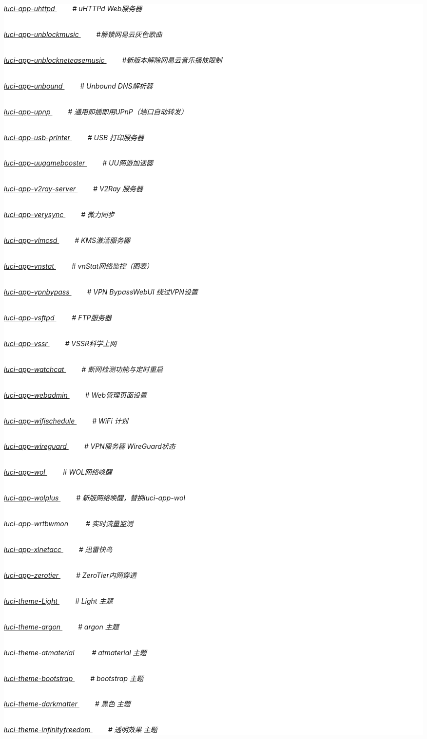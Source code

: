 ###### [luci-app-uhttpd  ](#/README.md) &emsp;&emsp; # uHTTPd Web服务器
###### [luci-app-unblockmusic  ](#/README.md) &emsp;&emsp; #解锁网易云灰色歌曲
###### [luci-app-unblockneteasemusic  ](#/README.md) &emsp;&emsp; #新版本解除网易云音乐播放限制
###### [luci-app-unbound  ](#/README.md) &emsp;&emsp; # Unbound DNS解析器
###### [luci-app-upnp  ](#/README.md) &emsp;&emsp; # 通用即插即用UPnP（端口自动转发）
###### [luci-app-usb-printer  ](#/README.md) &emsp;&emsp; # USB 打印服务器
###### [luci-app-uugamebooster  ](#/README.md) &emsp;&emsp; # UU网游加速器
###### [luci-app-v2ray-server  ](#/README.md) &emsp;&emsp; # V2Ray 服务器
###### [luci-app-verysync  ](#/README.md) &emsp;&emsp; # 微力同步
###### [luci-app-vlmcsd  ](#/README.md) &emsp;&emsp; # KMS激活服务器
###### [luci-app-vnstat  ](#/README.md) &emsp;&emsp; # vnStat网络监控（图表）
###### [luci-app-vpnbypass  ](#/README.md) &emsp;&emsp; # VPN BypassWebUI  绕过VPN设置
###### [luci-app-vsftpd  ](#/README.md) &emsp;&emsp; # FTP服务器
###### [luci-app-vssr  ](#/README.md) &emsp;&emsp; # VSSR科学上网
###### [luci-app-watchcat  ](#/README.md) &emsp;&emsp; # 断网检测功能与定时重启
###### [luci-app-webadmin  ](#/README.md) &emsp;&emsp; # Web管理页面设置
###### [luci-app-wifischedule  ](#/README.md) &emsp;&emsp; # WiFi 计划
###### [luci-app-wireguard  ](#/README.md) &emsp;&emsp; # VPN服务器 WireGuard状态
###### [luci-app-wol  ](#/README.md) &emsp;&emsp; # WOL网络唤醒
###### [luci-app-wolplus  ](#/README.md) &emsp;&emsp; # 新版网络唤醒，替换luci-app-wol
###### [luci-app-wrtbwmon  ](#/README.md) &emsp;&emsp; # 实时流量监测
###### [luci-app-xlnetacc  ](#/README.md) &emsp;&emsp; # 迅雷快鸟
###### [luci-app-zerotier  ](#/README.md) &emsp;&emsp; # ZeroTier内网穿透
###### [luci-theme-Light  ](#/README.md) &emsp;&emsp; # Light 主题
###### [luci-theme-argon  ](#/README.md) &emsp;&emsp; # argon 主题
###### [luci-theme-atmaterial  ](#/README.md) &emsp;&emsp; # atmaterial 主题
###### [luci-theme-bootstrap  ](#/README.md) &emsp;&emsp; # bootstrap 主题
###### [luci-theme-darkmatter  ](#/README.md) &emsp;&emsp; # 黑色 主题
###### [luci-theme-infinityfreedom  ](#/README.md) &emsp;&emsp; # 透明效果 主题